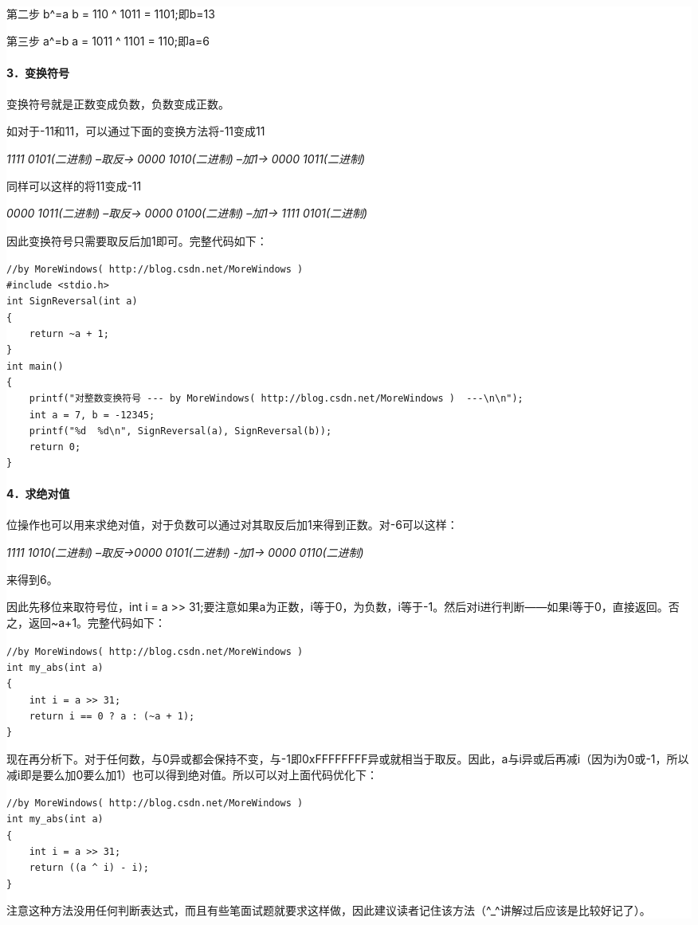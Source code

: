 第二步 b^=a  b = 110 ^ 1011 = 1101;即b=13

第三步 a^=b  a = 1011 ^ 1101 = 110;即a=6

#### 3．变换符号
变换符号就是正数变成负数，负数变成正数。

如对于-11和11，可以通过下面的变换方法将-11变成11

  *1111 0101(二进制) –取反-> 0000 1010(二进制) –加1-> 0000 1011(二进制)*

同样可以这样的将11变成-11

  *0000 1011(二进制) –取反-> 0000 0100(二进制) –加1-> 1111 0101(二进制)*

因此变换符号只需要取反后加1即可。完整代码如下：
~~~
//by MoreWindows( http://blog.csdn.net/MoreWindows )
#include <stdio.h>
int SignReversal(int a)
{
    return ~a + 1;
}
int main()
{
    printf("对整数变换符号 --- by MoreWindows( http://blog.csdn.net/MoreWindows )  ---\n\n");
    int a = 7, b = -12345;
    printf("%d  %d\n", SignReversal(a), SignReversal(b));
    return 0;
}
~~~
#### 4．求绝对值
位操作也可以用来求绝对值，对于负数可以通过对其取反后加1来得到正数。对-6可以这样：

  *1111 1010(二进制) –取反->0000 0101(二进制) -加1-> 0000 0110(二进制)*

来得到6。

因此先移位来取符号位，int i = a >> 31;要注意如果a为正数，i等于0，为负数，i等于-1。然后对i进行判断——如果i等于0，直接返回。否之，返回~a+1。完整代码如下：

~~~
//by MoreWindows( http://blog.csdn.net/MoreWindows )
int my_abs(int a)
{
    int i = a >> 31;
    return i == 0 ? a : (~a + 1);
}
~~~
现在再分析下。对于任何数，与0异或都会保持不变，与-1即0xFFFFFFFF异或就相当于取反。因此，a与i异或后再减i（因为i为0或-1，所以减i即是要么加0要么加1）也可以得到绝对值。所以可以对上面代码优化下：
~~~
//by MoreWindows( http://blog.csdn.net/MoreWindows )
int my_abs(int a)
{
    int i = a >> 31;
    return ((a ^ i) - i);
}
~~~
注意这种方法没用任何判断表达式，而且有些笔面试题就要求这样做，因此建议读者记住该方法（^_^讲解过后应该是比较好记了）。
